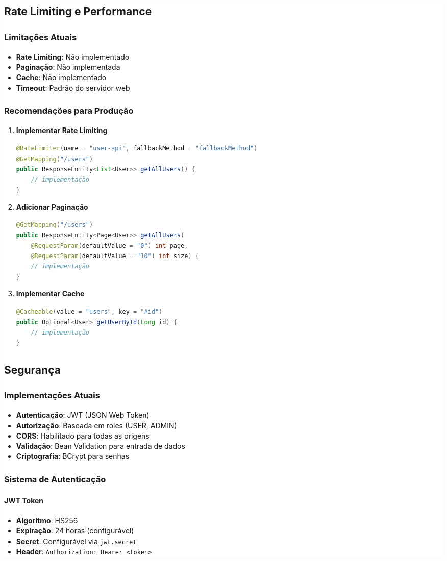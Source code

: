 ## Rate Limiting e Performance

### Limitações Atuais
- **Rate Limiting**: Não implementado
- **Paginação**: Não implementada
- **Cache**: Não implementado
- **Timeout**: Padrão do servidor web

### Recomendações para Produção

1. **Implementar Rate Limiting**
   ```java
   @RateLimiter(name = "user-api", fallbackMethod = "fallbackMethod")
   @GetMapping("/users")
   public ResponseEntity<List<User>> getAllUsers() {
       // implementação
   }
   ```

2. **Adicionar Paginação**
   ```java
   @GetMapping("/users")
   public ResponseEntity<Page<User>> getAllUsers(
       @RequestParam(defaultValue = "0") int page,
       @RequestParam(defaultValue = "10") int size) {
       // implementação
   }
   ```

3. **Implementar Cache**
   ```java
   @Cacheable(value = "users", key = "#id")
   public Optional<User> getUserById(Long id) {
       // implementação
   }
   ```

## Segurança

### Implementações Atuais
- **Autenticação**: JWT (JSON Web Token)
- **Autorização**: Baseada em roles (USER, ADMIN)
- **CORS**: Habilitado para todas as origens
- **Validação**: Bean Validation para entrada de dados
- **Criptografia**: BCrypt para senhas

### Sistema de Autenticação

#### JWT Token
- **Algoritmo**: HS256
- **Expiração**: 24 horas (configurável)
- **Secret**: Configurável via `jwt.secret`
- **Header**: `Authorization: Bearer <token>`
